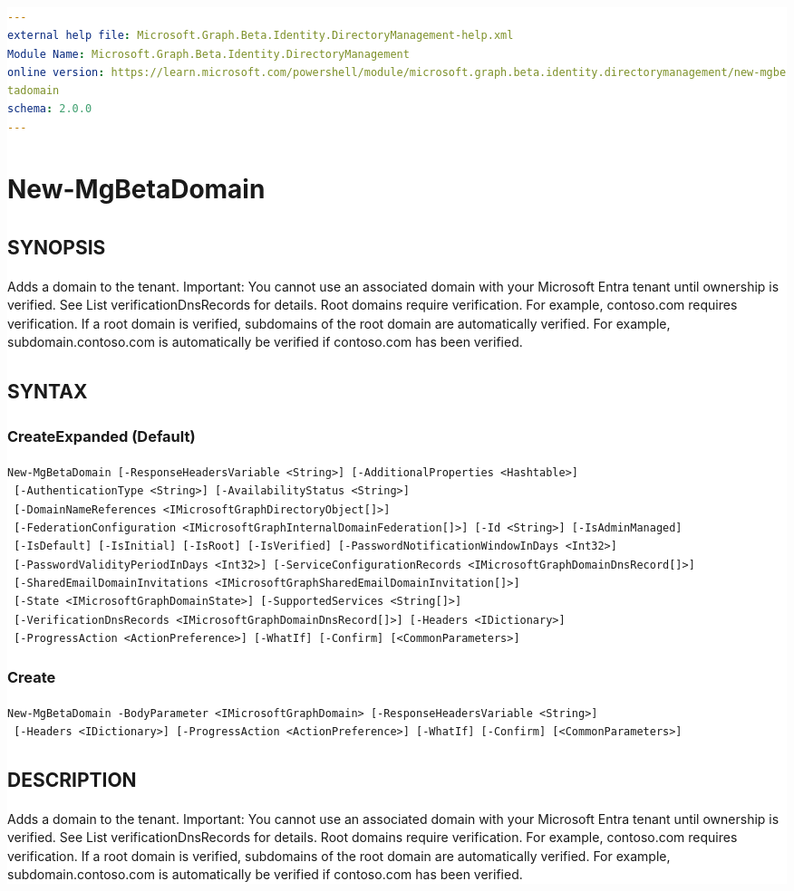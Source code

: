 ```yaml
---
external help file: Microsoft.Graph.Beta.Identity.DirectoryManagement-help.xml
Module Name: Microsoft.Graph.Beta.Identity.DirectoryManagement
online version: https://learn.microsoft.com/powershell/module/microsoft.graph.beta.identity.directorymanagement/new-mgbetadomain
schema: 2.0.0
---
```


# New-MgBetaDomain

## SYNOPSIS
Adds a domain to the tenant.
Important: You cannot use an associated domain with your Microsoft Entra tenant until ownership is verified.
See List verificationDnsRecords for details.
Root domains require verification.
For example, contoso.com requires verification.
If a root domain is verified, subdomains of the root domain are automatically verified.
For example, subdomain.contoso.com is automatically be verified if contoso.com has been verified.

## SYNTAX

### CreateExpanded (Default)
```
New-MgBetaDomain [-ResponseHeadersVariable <String>] [-AdditionalProperties <Hashtable>]
 [-AuthenticationType <String>] [-AvailabilityStatus <String>]
 [-DomainNameReferences <IMicrosoftGraphDirectoryObject[]>]
 [-FederationConfiguration <IMicrosoftGraphInternalDomainFederation[]>] [-Id <String>] [-IsAdminManaged]
 [-IsDefault] [-IsInitial] [-IsRoot] [-IsVerified] [-PasswordNotificationWindowInDays <Int32>]
 [-PasswordValidityPeriodInDays <Int32>] [-ServiceConfigurationRecords <IMicrosoftGraphDomainDnsRecord[]>]
 [-SharedEmailDomainInvitations <IMicrosoftGraphSharedEmailDomainInvitation[]>]
 [-State <IMicrosoftGraphDomainState>] [-SupportedServices <String[]>]
 [-VerificationDnsRecords <IMicrosoftGraphDomainDnsRecord[]>] [-Headers <IDictionary>]
 [-ProgressAction <ActionPreference>] [-WhatIf] [-Confirm] [<CommonParameters>]
```

### Create
```
New-MgBetaDomain -BodyParameter <IMicrosoftGraphDomain> [-ResponseHeadersVariable <String>]
 [-Headers <IDictionary>] [-ProgressAction <ActionPreference>] [-WhatIf] [-Confirm] [<CommonParameters>]
```

## DESCRIPTION
Adds a domain to the tenant.
Important: You cannot use an associated domain with your Microsoft Entra tenant until ownership is verified.
See List verificationDnsRecords for details.
Root domains require verification.
For example, contoso.com requires verification.
If a root domain is verified, subdomains of the root domain are automatically verified.
For example, subdomain.contoso.com is automatically be verified if contoso.com has been verified.
